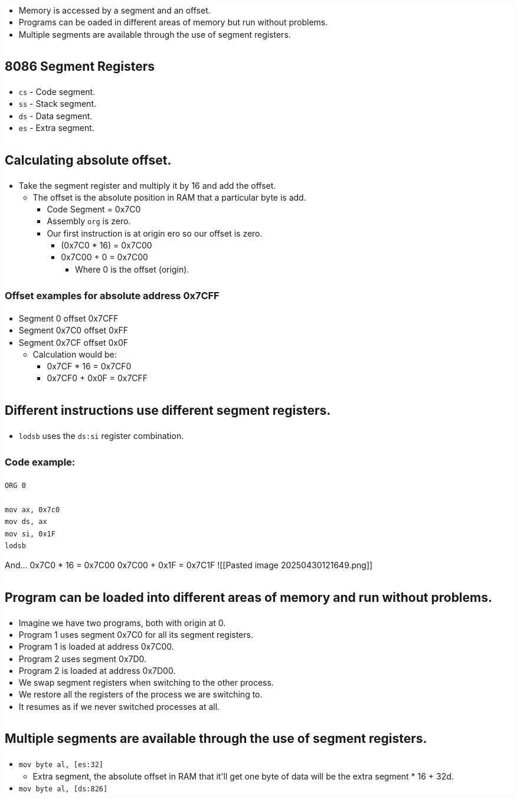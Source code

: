 - Memory is accessed by a segment and an offset.
- Programs can be oaded in different areas of memory but run without problems.
- Multiple segments are available through the use of segment registers.
## 8086 Segment Registers
- `cs` - Code segment.
- `ss` - Stack segment.
- `ds` - Data segment.
- `es` - Extra segment.
## Calculating absolute offset.
- Take the segment register and multiply it by 16 and add the offset.
	- The offset is the absolute position in RAM that a particular byte is add.
		- Code Segment = 0x7C0
		- Assembly `org` is zero.
		- Our first instruction is at origin ero so our offset is zero.
			- (0x7C0 * 16) = 0x7C00
			- 0x7C00 + 0 = 0x7C00
				- Where 0 is the offset (origin).
### Offset examples for absolute address 0x7CFF
- Segment 0 offset 0x7CFF
- Segment 0x7C0 offset 0xFF
- Segment 0x7CF offset 0x0F
	- Calculation would be:
		- 0x7CF * 16 = 0x7CF0
		- 0x7CF0 + 0x0F = 0x7CFF
## Different instructions use different segment registers.
- `lodsb` uses the `ds:si` register combination.
### Code example:

```
ORG 0

mov ax, 0x7c0
mov ds, ax
mov si, 0x1F
lodsb
```
And...
0x7C0 * 16 = 0x7C00
0x7C00 + 0x1F = 0x7C1F
![[Pasted image 20250430121649.png]]

## Program can be loaded into different areas of memory and run without problems.
- Imagine we have two programs, both with origin at 0.
- Program 1 uses segment 0x7C0 for all its segment registers.
- Program 1 is loaded at address 0x7C00.
- Program 2 uses segment 0x7D0.
- Program 2 is loaded at address 0x7D00.
- We swap segment registers when switching to the other process.
- We restore all the registers of the process we are switching to.
- It resumes as if we never switched processes at all.
## Multiple segments are available through the use of segment registers.
- `mov byte al, [es:32]`
	- Extra segment, the absolute offset in RAM that it'll get one byte of data will be the extra segment * 16 + 32d.
- `mov byte al, [ds:826]`